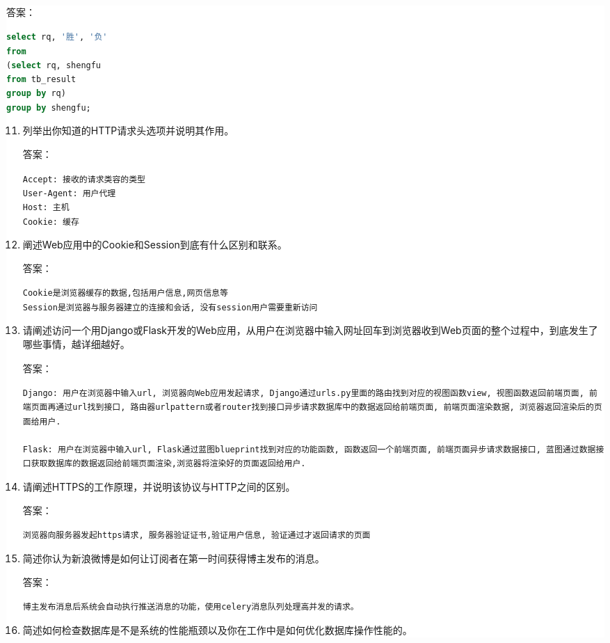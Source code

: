    答案：

   ```SQL
   select rq, '胜', '负'
   from 
   (select rq, shengfu 
   from tb_result
   group by rq) 
   group by shengfu;
   ```

11. 列举出你知道的HTTP请求头选项并说明其作用。

     答案：

     ```
     Accept: 接收的请求类容的类型
     User-Agent: 用户代理
     Host: 主机
     Cookie: 缓存
     ```

12. 阐述Web应用中的Cookie和Session到底有什么区别和联系。

    答案：

    ```
    Cookie是浏览器缓存的数据,包括用户信息,网页信息等
    Session是浏览器与服务器建立的连接和会话, 没有session用户需要重新访问
    ```

13. 请阐述访问一个用Django或Flask开发的Web应用，从用户在浏览器中输入网址回车到浏览器收到Web页面的整个过程中，到底发生了哪些事情，越详细越好。

    答案：

    ```
    Django: 用户在浏览器中输入url, 浏览器向Web应用发起请求, Django通过urls.py里面的路由找到对应的视图函数view, 视图函数返回前端页面, 前端页面再通过url找到接口, 路由器urlpattern或者router找到接口异步请求数据库中的数据返回给前端页面, 前端页面渲染数据, 浏览器返回渲染后的页面给用户.

    Flask: 用户在浏览器中输入url, Flask通过蓝图blueprint找到对应的功能函数, 函数返回一个前端页面, 前端页面异步请求数据接口, 蓝图通过数据接口获取数据库的数据返回给前端页面渲染,浏览器将渲染好的页面返回给用户. 
    ```

14. 请阐述HTTPS的工作原理，并说明该协议与HTTP之间的区别。

    答案：

    ```
    浏览器向服务器发起https请求, 服务器验证证书,验证用户信息, 验证通过才返回请求的页面 
    ```

15. 简述你认为新浪微博是如何让订阅者在第一时间获得博主发布的消息。

    答案：

    ```
    博主发布消息后系统会自动执行推送消息的功能，使用celery消息队列处理高并发的请求。
    ```

16. 简述如何检查数据库是不是系统的性能瓶颈以及你在工作中是如何优化数据库操作性能的。
